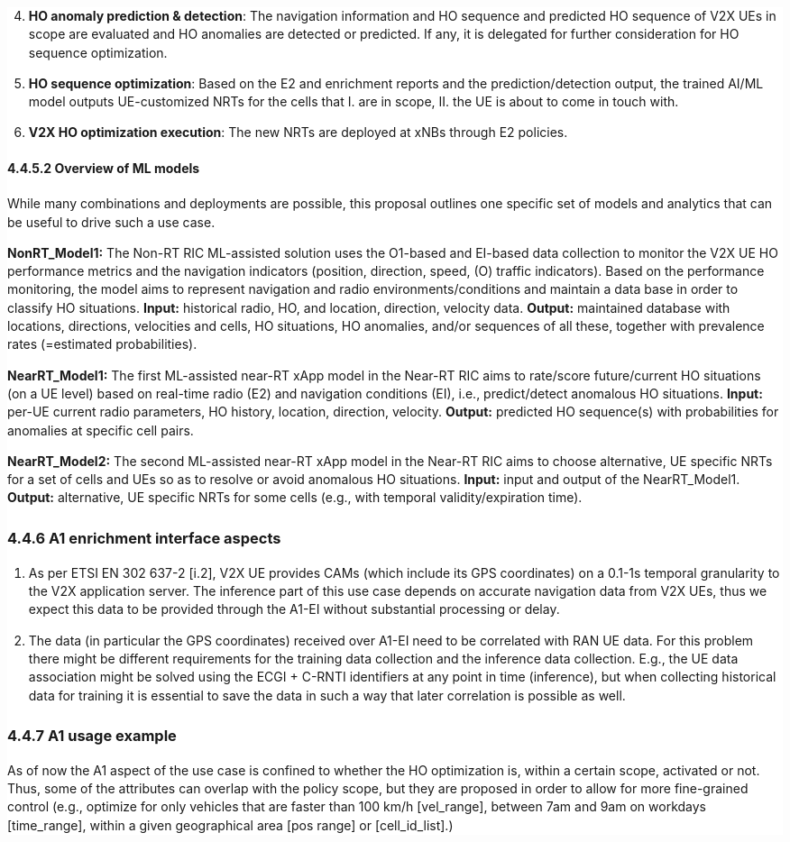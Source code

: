 4. **HO anomaly prediction & detection**: The navigation information and HO sequence and predicted HO sequence of V2X UEs in scope are evaluated and HO anomalies are detected or predicted. If any, it is delegated for further consideration for HO sequence optimization.

5. **HO sequence optimization**: Based on the E2 and enrichment reports and the prediction/detection output, the trained AI/ML model outputs UE-customized NRTs for the cells that I. are in scope, II. the UE is about to come in touch with.

6. **V2X HO optimization execution**: The new NRTs are deployed at xNBs through E2 policies.

#### 4.4.5.2 Overview of ML models

While many combinations and deployments are possible, this proposal outlines one specific set of models and analytics that can be useful to drive such a use case.

**NonRT\_Model1:** The Non-RT RIC ML-assisted solution uses the O1-based and EI-based data collection to monitor the V2X UE HO performance metrics and the navigation indicators (position, direction, speed, (O) traffic indicators). Based on the performance monitoring, the model aims to represent navigation and radio environments/conditions and maintain a data base in order to classify HO situations. **Input:** historical radio, HO, and location, direction, velocity data. **Output:** maintained database with locations, directions, velocities and cells, HO situations, HO anomalies, and/or sequences of all these, together with prevalence rates (=estimated probabilities).

**NearRT\_Model1:** The first ML-assisted near-RT xApp model in the Near-RT RIC aims to rate/score future/current HO situations (on a UE level) based on real-time radio (E2) and navigation conditions (EI), i.e., predict/detect anomalous HO situations. **Input:** per-UE current radio parameters, HO history, location, direction, velocity. **Output:** predicted HO sequence(s) with probabilities for anomalies at specific cell pairs.

**NearRT\_Model2:** The second ML-assisted near-RT xApp model in the Near-RT RIC aims to choose alternative, UE specific NRTs for a set of cells and UEs so as to resolve or avoid anomalous HO situations. **Input:** input and output of the NearRT\_Model1. **Output:** alternative, UE specific NRTs for some cells (e.g., with temporal validity/expiration time).

### 4.4.6 A1 enrichment interface aspects

1. As per ETSI EN 302 637-2 [i.2], V2X UE provides CAMs (which include its GPS coordinates) on a 0.1-1s temporal granularity to the V2X application server. The inference part of this use case depends on accurate navigation data from V2X UEs, thus we expect this data to be provided through the A1-EI without substantial processing or delay.

2. The data (in particular the GPS coordinates) received over A1-EI need to be correlated with RAN UE data. For this problem there might be different requirements for the training data collection and the inference data collection. E.g., the UE data association might be solved using the ECGI + C-RNTI identifiers at any point in time (inference), but when collecting historical data for training it is essential to save the data in such a way that later correlation is possible as well.

### 4.4.7 A1 usage example

As of now the A1 aspect of the use case is confined to whether the HO optimization is, within a certain scope, activated or not. Thus, some of the attributes can overlap with the policy scope, but they are proposed in order to allow for more fine-grained control (e.g., optimize for only vehicles that are faster than 100 km/h [vel\_range], between 7am and 9am on workdays [time\_range], within a given geographical area [pos range] or [cell\_id\_list].)
